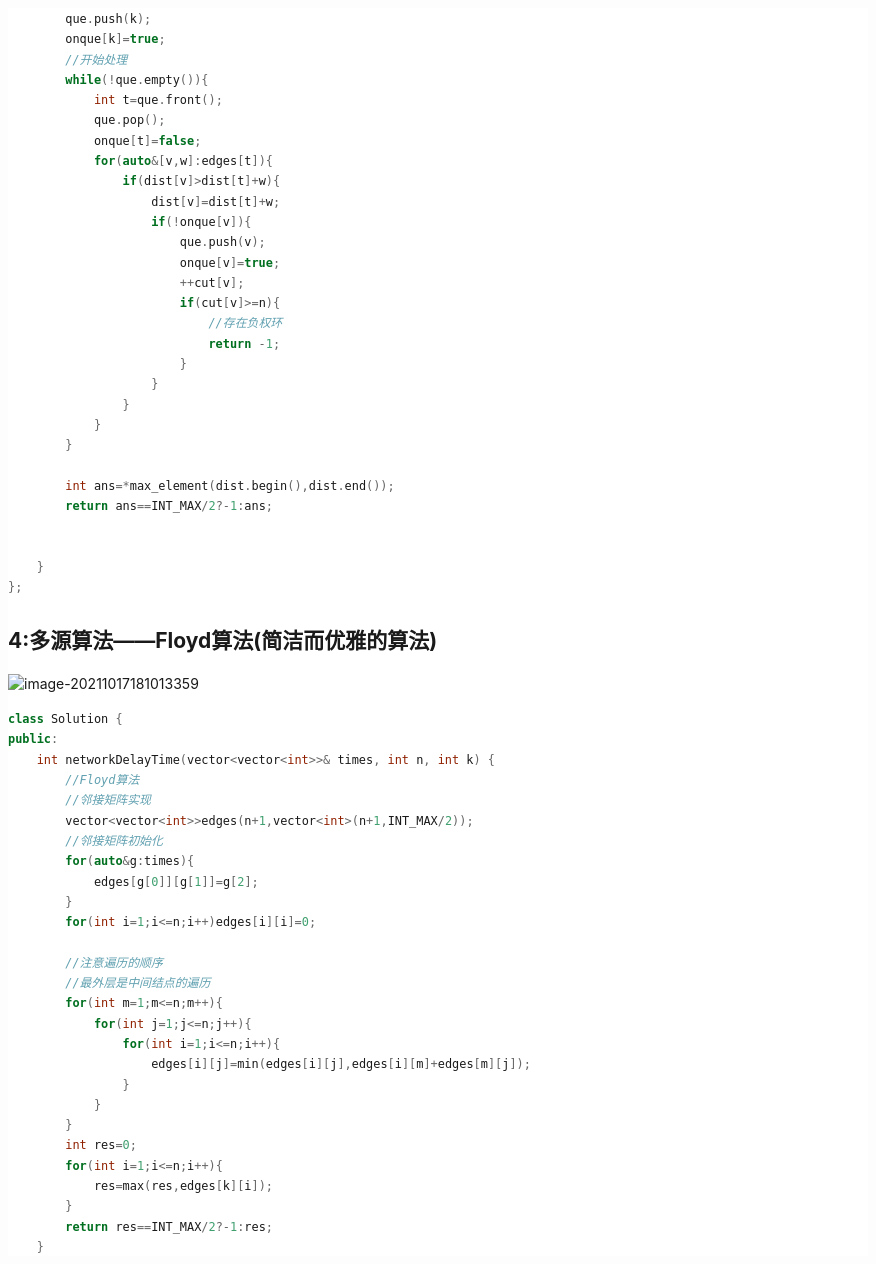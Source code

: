 ```C++
        que.push(k);
        onque[k]=true;
        //开始处理
        while(!que.empty()){
            int t=que.front();
            que.pop();
            onque[t]=false;
            for(auto&[v,w]:edges[t]){
                if(dist[v]>dist[t]+w){
                    dist[v]=dist[t]+w;
                    if(!onque[v]){
                        que.push(v);
                        onque[v]=true;
                        ++cut[v];
                        if(cut[v]>=n){
                            //存在负权环
                            return -1;
                        }
                    }
                }
            }
        }

        int ans=*max_element(dist.begin(),dist.end());
        return ans==INT_MAX/2?-1:ans;


    }
};
```

## 4:多源算法——Floyd算法(简洁而优雅的算法)

![image-20211017181013359](C:\Users\西安交通大学2193613091sxm\AppData\Roaming\Typora\typora-user-images\image-20211017181013359.png)

```C++
class Solution {
public:
    int networkDelayTime(vector<vector<int>>& times, int n, int k) {
        //Floyd算法
        //邻接矩阵实现
        vector<vector<int>>edges(n+1,vector<int>(n+1,INT_MAX/2));
        //邻接矩阵初始化
        for(auto&g:times){
            edges[g[0]][g[1]]=g[2];
        }
        for(int i=1;i<=n;i++)edges[i][i]=0;

        //注意遍历的顺序
        //最外层是中间结点的遍历
        for(int m=1;m<=n;m++){
            for(int j=1;j<=n;j++){
                for(int i=1;i<=n;i++){
                    edges[i][j]=min(edges[i][j],edges[i][m]+edges[m][j]);
                }
            }
        }
        int res=0;
        for(int i=1;i<=n;i++){
            res=max(res,edges[k][i]);
        }
        return res==INT_MAX/2?-1:res;
    }
```